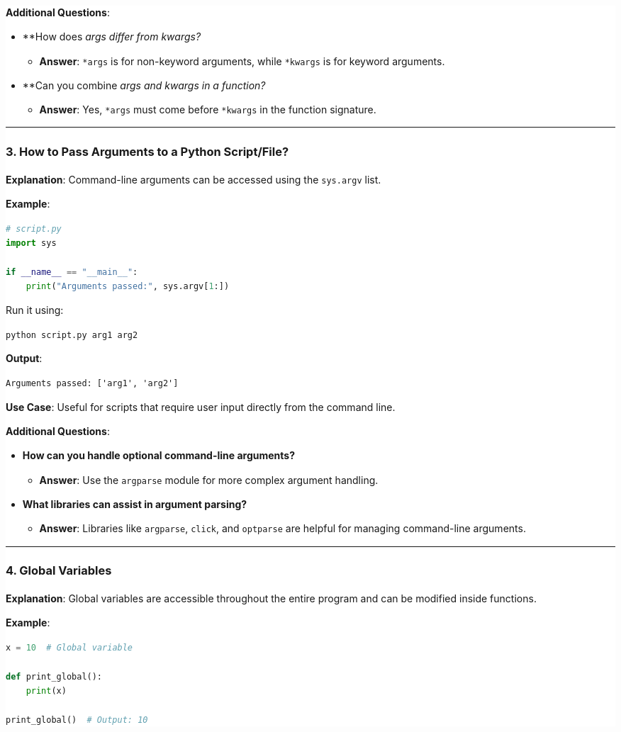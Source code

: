 **Additional Questions**:
- **How does *args differ from *kwargs?**
  - **Answer**: `*args` is for non-keyword arguments, while `*kwargs` is for keyword arguments.

- **Can you combine *args and *kwargs in a function?**
  - **Answer**: Yes, `*args` must come before `*kwargs` in the function signature.

---

### 3. How to Pass Arguments to a Python Script/File?
**Explanation**: Command-line arguments can be accessed using the `sys.argv` list.

**Example**:
```python
# script.py
import sys

if __name__ == "__main__":
    print("Arguments passed:", sys.argv[1:])
```

Run it using:
```bash
python script.py arg1 arg2
```

**Output**:
```
Arguments passed: ['arg1', 'arg2']
```

**Use Case**: Useful for scripts that require user input directly from the command line.

**Additional Questions**:
- **How can you handle optional command-line arguments?**
  - **Answer**: Use the `argparse` module for more complex argument handling.

- **What libraries can assist in argument parsing?**
  - **Answer**: Libraries like `argparse`, `click`, and `optparse` are helpful for managing command-line arguments.

---

### 4. Global Variables
**Explanation**: Global variables are accessible throughout the entire program and can be modified inside functions.

**Example**:
```python
x = 10  # Global variable

def print_global():
    print(x)

print_global()  # Output: 10
```
